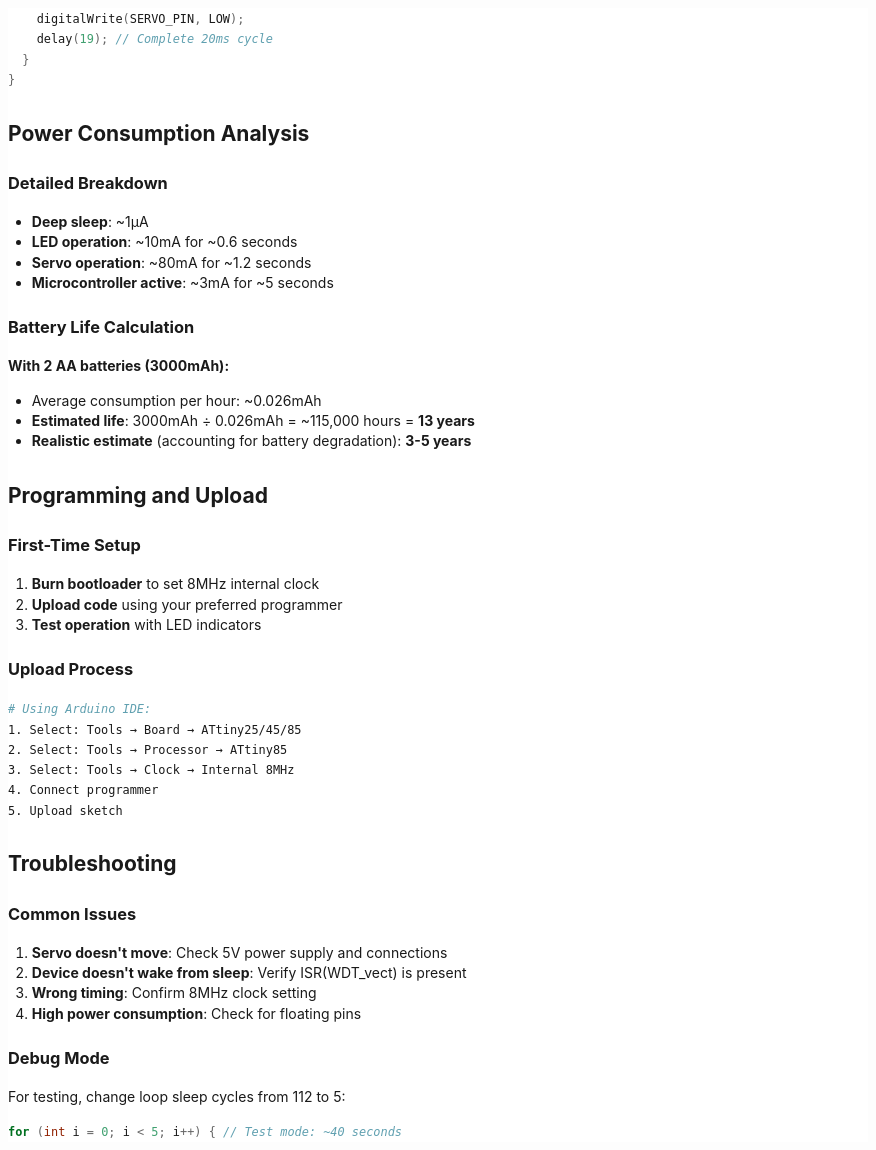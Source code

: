 ```cpp
    digitalWrite(SERVO_PIN, LOW);
    delay(19); // Complete 20ms cycle
  }
}
```

## Power Consumption Analysis

### Detailed Breakdown
- **Deep sleep**: ~1μA
- **LED operation**: ~10mA for ~0.6 seconds
- **Servo operation**: ~80mA for ~1.2 seconds
- **Microcontroller active**: ~3mA for ~5 seconds

### Battery Life Calculation
**With 2 AA batteries (3000mAh):**
- Average consumption per hour: ~0.026mAh
- **Estimated life**: 3000mAh ÷ 0.026mAh = ~115,000 hours = **13 years**
- **Realistic estimate** (accounting for battery degradation): **3-5 years**

## Programming and Upload

### First-Time Setup
1. **Burn bootloader** to set 8MHz internal clock
2. **Upload code** using your preferred programmer
3. **Test operation** with LED indicators

### Upload Process
```bash
# Using Arduino IDE:
1. Select: Tools → Board → ATtiny25/45/85
2. Select: Tools → Processor → ATtiny85
3. Select: Tools → Clock → Internal 8MHz
4. Connect programmer
5. Upload sketch
```

## Troubleshooting

### Common Issues
1. **Servo doesn't move**: Check 5V power supply and connections
2. **Device doesn't wake from sleep**: Verify ISR(WDT_vect) is present
3. **Wrong timing**: Confirm 8MHz clock setting
4. **High power consumption**: Check for floating pins

### Debug Mode
For testing, change loop sleep cycles from 112 to 5:
```cpp
for (int i = 0; i < 5; i++) { // Test mode: ~40 seconds
```

